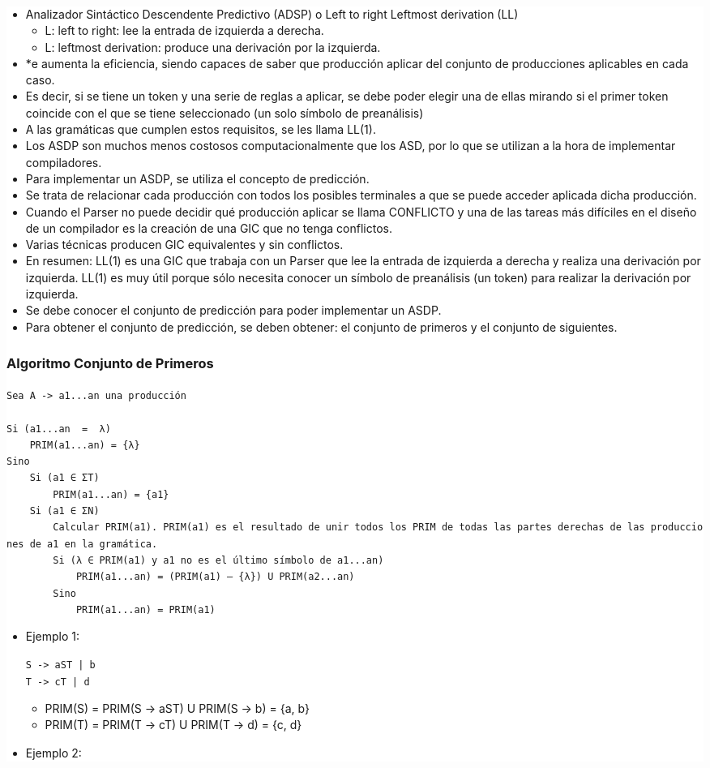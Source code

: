 * Analizador Sintáctico Descendente Predictivo (ADSP) o Left to right Leftmost derivation (LL)
  * L: left to right: lee la entrada de izquierda a derecha.
  * L: leftmost derivation: produce una derivación por la izquierda.
* *e aumenta la eficiencia, siendo capaces de saber que producción aplicar del conjunto de producciones aplicables en cada caso.
* Es decir, si se tiene un token y una serie de reglas a aplicar, se debe poder elegir una de ellas mirando si el primer token coincide con el que se tiene seleccionado (un solo símbolo de preanálisis)
* A las gramáticas que cumplen estos requisitos, se les llama LL(1).
* Los ASDP son muchos menos costosos computacionalmente que los ASD, por lo que se utilizan a la hora de implementar compiladores.
* Para implementar un ASDP, se utiliza el concepto de predicción.
* Se trata de relacionar cada producción con todos los posibles terminales a que se puede acceder aplicada dicha producción.
* Cuando el Parser no puede decidir qué producción aplicar se llama CONFLICTO y una de las tareas más difíciles en el diseño de un compilador es la creación de una GIC que no tenga conflictos.
* Varias técnicas producen GIC equivalentes y sin conflictos.
* En resumen: LL(1) es una GIC que trabaja con un Parser que lee la entrada de izquierda a derecha y realiza una derivación por izquierda. LL(1) es muy útil porque sólo necesita conocer un símbolo de preanálisis (un token) para realizar la derivación por izquierda.
* Se debe conocer el conjunto de predicción para poder implementar un ASDP.
* Para obtener el conjunto de predicción, se deben obtener: el conjunto de primeros y el conjunto de siguientes.

### Algoritmo Conjunto de Primeros

```plain
Sea A -> a1...an una producción

Si (a1...an  =  λ) 
    PRIM(a1...an) = {λ}
Sino    
    Si (a1 ∈ ΣT)
        PRIM(a1...an) = {a1} 
    Si (a1 ∈ ΣN)
        Calcular PRIM(a1). PRIM(a1) es el resultado de unir todos los PRIM de todas las partes derechas de las producciones de a1 en la gramática.
        Si (λ ∈ PRIM(a1) y a1 no es el último símbolo de a1...an)
            PRIM(a1...an) = (PRIM(a1) – {λ}) U PRIM(a2...an)
        Sino
            PRIM(a1...an) = PRIM(a1)
```

* Ejemplo 1:

  ```grammar
  S -> aST | b
  T -> cT | d
  ```

  * PRIM(S) = PRIM(S -> aST) U PRIM(S -> b) = {a, b}
  * PRIM(T) = PRIM(T -> cT) U PRIM(T -> d) = {c, d}

* Ejemplo 2:
